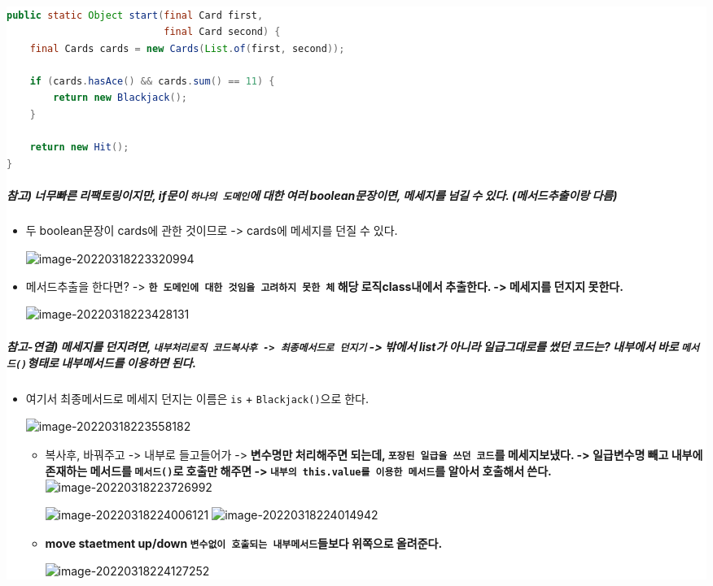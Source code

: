 

```java
public static Object start(final Card first,
                           final Card second) {
    final Cards cards = new Cards(List.of(first, second));

    if (cards.hasAce() && cards.sum() == 11) {
        return new Blackjack();
    }

    return new Hit();
}
```





##### 참고) 너무빠른 리팩토링이지만, if문이 `하나의 도메인`에 대한 여러 boolean문장이면, 메세지를 넘길 수 있다. (메서드추출이랑 다름)

- 두 boolean문장이 cards에 관한 것이므로 -> cards에 메세지를 던질 수 있다.

    ![image-20220318223320994](https://raw.githubusercontent.com/is2js/screenshots/main/image-20220318223320994.png)





- 메서드추출을 한다면? -> **`한 도메인에 대한 것임을 고려하지 못한 체` 해당 로직class내에서 추출한다. -> 메세지를 던지지 못한다.**

    ![image-20220318223428131](https://raw.githubusercontent.com/is2js/screenshots/main/image-20220318223428131.png)





##### 참고-연결) 메세지를 던지려면, `내부처리로직 코드복사후 -> 최종메서드로 던지기` -> 밖에서 list가 아니라 일급그대로를 썼던 코드는? 내부에서 바로 `메서드()`형태로 내부메서드를 이용하면 된다.

- 여기서 최종메서드로 메세지 던지는 이름은 `is` + `Blackjack()`으로 한다.

    ![image-20220318223558182](https://raw.githubusercontent.com/is2js/screenshots/main/image-20220318223558182.png)

    - 복사후, 바꿔주고 -> 내부로 들고들어가 -> **변수명만 처리해주면 되는데, `포장된 일급을 쓰던 코드`를 메세지보냈다. -> 일급변수명 빼고 내부에 존재하는 메서드를 `메서드()`로 호출만 해주면 -> `내부의 this.value를 이용한 메서드`를  알아서 호출해서 쓴다.**
        ![image-20220318223726992](https://raw.githubusercontent.com/is2js/screenshots/main/image-20220318223726992.png)

        ![image-20220318224006121](https://raw.githubusercontent.com/is2js/screenshots/main/image-20220318224006121.png)
        ![image-20220318224014942](https://raw.githubusercontent.com/is2js/screenshots/main/image-20220318224014942.png)

    - **move staetment up/down `변수없이 호출되는 내부메서드`들보다 위쪽으로 올려준다.**

        ![image-20220318224127252](https://raw.githubusercontent.com/is2js/screenshots/main/image-20220318224127252.png)





